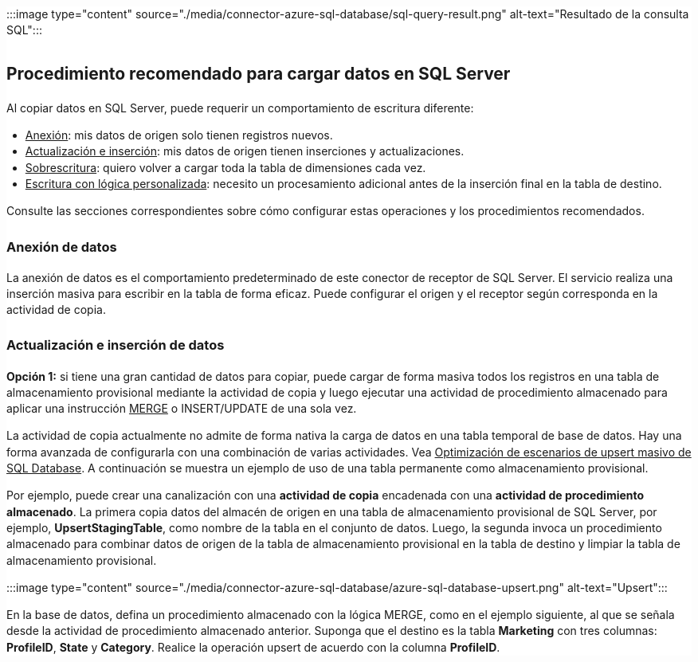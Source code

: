:::image type="content" source="./media/connector-azure-sql-database/sql-query-result.png" alt-text="Resultado de la consulta SQL":::

## <a name="best-practice-for-loading-data-into-sql-server"></a>Procedimiento recomendado para cargar datos en SQL Server

Al copiar datos en SQL Server, puede requerir un comportamiento de escritura diferente:

- [Anexión](#append-data): mis datos de origen solo tienen registros nuevos.
- [Actualización e inserción](#upsert-data): mis datos de origen tienen inserciones y actualizaciones.
- [Sobrescritura](#overwrite-the-entire-table): quiero volver a cargar toda la tabla de dimensiones cada vez.
- [Escritura con lógica personalizada](#write-data-with-custom-logic): necesito un procesamiento adicional antes de la inserción final en la tabla de destino.

Consulte las secciones correspondientes sobre cómo configurar estas operaciones y los procedimientos recomendados.

### <a name="append-data"></a>Anexión de datos

La anexión de datos es el comportamiento predeterminado de este conector de receptor de SQL Server. El servicio realiza una inserción masiva para escribir en la tabla de forma eficaz. Puede configurar el origen y el receptor según corresponda en la actividad de copia.

### <a name="upsert-data"></a>Actualización e inserción de datos

**Opción 1:** si tiene una gran cantidad de datos para copiar, puede cargar de forma masiva todos los registros en una tabla de almacenamiento provisional mediante la actividad de copia y luego ejecutar una actividad de procedimiento almacenado para aplicar una instrucción [MERGE](/sql/t-sql/statements/merge-transact-sql) o INSERT/UPDATE de una sola vez. 

La actividad de copia actualmente no admite de forma nativa la carga de datos en una tabla temporal de base de datos. Hay una forma avanzada de configurarla con una combinación de varias actividades. Vea [Optimización de escenarios de upsert masivo de SQL Database](https://github.com/scoriani/azuresqlbulkupsert). A continuación se muestra un ejemplo de uso de una tabla permanente como almacenamiento provisional.

Por ejemplo, puede crear una canalización con una **actividad de copia** encadenada con una **actividad de procedimiento almacenado**. La primera copia datos del almacén de origen en una tabla de almacenamiento provisional de SQL Server, por ejemplo, **UpsertStagingTable**, como nombre de la tabla en el conjunto de datos. Luego, la segunda invoca un procedimiento almacenado para combinar datos de origen de la tabla de almacenamiento provisional en la tabla de destino y limpiar la tabla de almacenamiento provisional.

:::image type="content" source="./media/connector-azure-sql-database/azure-sql-database-upsert.png" alt-text="Upsert":::

En la base de datos, defina un procedimiento almacenado con la lógica MERGE, como en el ejemplo siguiente, al que se señala desde la actividad de procedimiento almacenado anterior. Suponga que el destino es la tabla **Marketing** con tres columnas: **ProfileID**, **State** y **Category**. Realice la operación upsert de acuerdo con la columna **ProfileID**.
